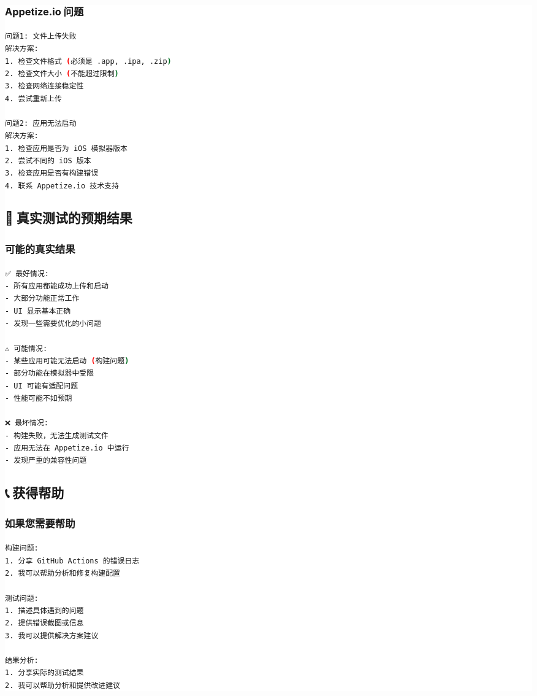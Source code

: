 ### Appetize.io 问题
```bash
问题1: 文件上传失败
解决方案:
1. 检查文件格式 (必须是 .app, .ipa, .zip)
2. 检查文件大小 (不能超过限制)
3. 检查网络连接稳定性
4. 尝试重新上传

问题2: 应用无法启动
解决方案:
1. 检查应用是否为 iOS 模拟器版本
2. 尝试不同的 iOS 版本
3. 检查应用是否有构建错误
4. 联系 Appetize.io 技术支持
```

## 🎯 真实测试的预期结果

### 可能的真实结果
```bash
✅ 最好情况:
- 所有应用都能成功上传和启动
- 大部分功能正常工作
- UI 显示基本正确
- 发现一些需要优化的小问题

⚠️ 可能情况:
- 某些应用可能无法启动 (构建问题)
- 部分功能在模拟器中受限
- UI 可能有适配问题
- 性能可能不如预期

❌ 最坏情况:
- 构建失败，无法生成测试文件
- 应用无法在 Appetize.io 中运行
- 发现严重的兼容性问题
```

## 📞 获得帮助

### 如果您需要帮助
```bash
构建问题:
1. 分享 GitHub Actions 的错误日志
2. 我可以帮助分析和修复构建配置

测试问题:
1. 描述具体遇到的问题
2. 提供错误截图或信息
3. 我可以提供解决方案建议

结果分析:
1. 分享实际的测试结果
2. 我可以帮助分析和提供改进建议
```
